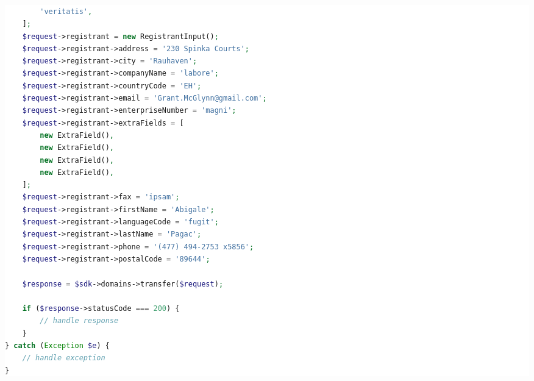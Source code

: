 ```php
        'veritatis',
    ];
    $request->registrant = new RegistrantInput();
    $request->registrant->address = '230 Spinka Courts';
    $request->registrant->city = 'Rauhaven';
    $request->registrant->companyName = 'labore';
    $request->registrant->countryCode = 'EH';
    $request->registrant->email = 'Grant.McGlynn@gmail.com';
    $request->registrant->enterpriseNumber = 'magni';
    $request->registrant->extraFields = [
        new ExtraField(),
        new ExtraField(),
        new ExtraField(),
        new ExtraField(),
    ];
    $request->registrant->fax = 'ipsam';
    $request->registrant->firstName = 'Abigale';
    $request->registrant->languageCode = 'fugit';
    $request->registrant->lastName = 'Pagac';
    $request->registrant->phone = '(477) 494-2753 x5856';
    $request->registrant->postalCode = '89644';

    $response = $sdk->domains->transfer($request);

    if ($response->statusCode === 200) {
        // handle response
    }
} catch (Exception $e) {
    // handle exception
}
```
